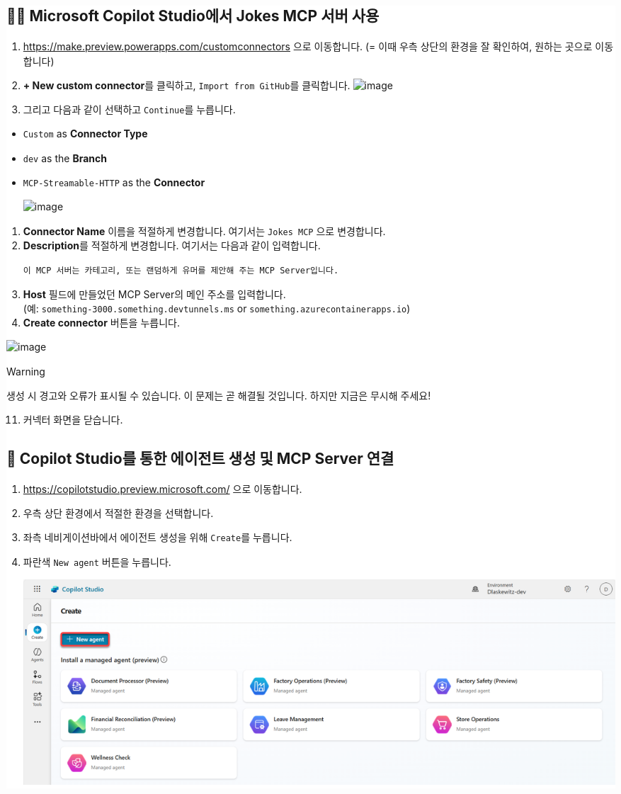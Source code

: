 ## 👨‍💻 Microsoft Copilot Studio에서 Jokes MCP 서버 사용

1. https://make.preview.powerapps.com/customconnectors 으로 이동합니다. (= 이때 우측 상단의 환경을 잘 확인하여, 원하는 곳으로 이동합니다)
2. **+ New custom connector**를 클릭하고, `Import from GitHub`를 클릭합니다.
   <img width="1630" height="442" alt="image" src="https://github.com/user-attachments/assets/f1c19ece-ca4e-4c07-94d3-7fba8db046bf" />

1. 그리고 다음과 같이 선택하고 `Continue`를 누릅니다.
- `Custom` as **Connector Type**
- `dev` as the **Branch**
- `MCP-Streamable-HTTP` as the **Connector**
  
  <img width="643" height="410" alt="image" src="https://github.com/user-attachments/assets/1e71e578-729f-4c44-a56d-a6d87b351df0" />

1. **Connector Name** 이름을 적절하게 변경합니다. 여기서는 `Jokes MCP` 으로 변경합니다.
1. **Description**를 적절하게 변경합니다. 여기서는 다음과 같이 입력합니다.
   ```
   이 MCP 서버는 카테고리, 또는 랜덤하게 유머를 제안해 주는 MCP Server입니다.
   ```
1. **Host** 필드에 만들었던 MCP Server의 메인 주소를 입력합니다.    
   (예: `something-3000.something.devtunnels.ms` or `something.azurecontainerapps.io`) 
1. **Create connector** 버튼을 누릅니다.
  <img width="1110" height="914" alt="image" src="https://github.com/user-attachments/assets/ccd1aae2-aa53-41cb-8ad5-90137aeaa40a" />

> [!WARNING]  
> 생성 시 경고와 오류가 표시될 수 있습니다. 이 문제는 곧 해결될 것입니다. 하지만 지금은 무시해 주세요!

11. 커넥터 화면을 닫습니다. 

## 🤖 Copilot Studio를 통한 에이전트 생성 및 MCP Server 연결

1. https://copilotstudio.preview.microsoft.com/ 으로 이동합니다.
1. 우측 상단 환경에서 적절한 환경을 선택합니다.
1. 좌측 네비게이션바에서 에이전트 생성을 위해 `Create`를 누릅니다.
1. 파란색  `New agent` 버튼을 누릅니다.

    ![New agent](./assets/newagent.png)
